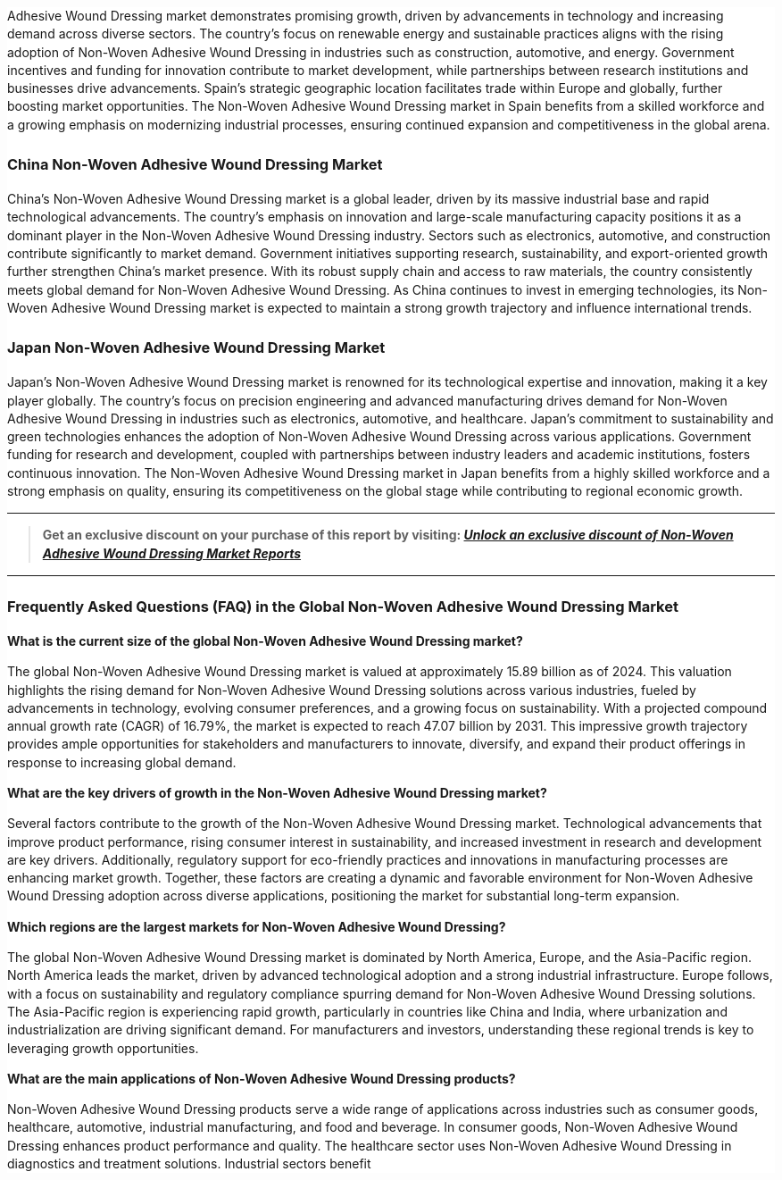 Adhesive Wound Dressing market demonstrates promising growth, driven by advancements in technology and increasing demand across diverse sectors. The country&rsquo;s focus on renewable energy and sustainable practices aligns with the rising adoption of Non-Woven Adhesive Wound Dressing in industries such as construction, automotive, and energy. Government incentives and funding for innovation contribute to market development, while partnerships between research institutions and businesses drive advancements. Spain&rsquo;s strategic geographic location facilitates trade within Europe and globally, further boosting market opportunities. The Non-Woven Adhesive Wound Dressing market in Spain benefits from a skilled workforce and a growing emphasis on modernizing industrial processes, ensuring continued expansion and competitiveness in the global arena.</p><h3>China Non-Woven Adhesive Wound Dressing Market</h3><p>China&rsquo;s Non-Woven Adhesive Wound Dressing market is a global leader, driven by its massive industrial base and rapid technological advancements. The country&rsquo;s emphasis on innovation and large-scale manufacturing capacity positions it as a dominant player in the Non-Woven Adhesive Wound Dressing industry. Sectors such as electronics, automotive, and construction contribute significantly to market demand. Government initiatives supporting research, sustainability, and export-oriented growth further strengthen China&rsquo;s market presence. With its robust supply chain and access to raw materials, the country consistently meets global demand for Non-Woven Adhesive Wound Dressing. As China continues to invest in emerging technologies, its Non-Woven Adhesive Wound Dressing market is expected to maintain a strong growth trajectory and influence international trends.</p><h3>Japan Non-Woven Adhesive Wound Dressing Market</h3><p>Japan&rsquo;s Non-Woven Adhesive Wound Dressing market is renowned for its technological expertise and innovation, making it a key player globally. The country&rsquo;s focus on precision engineering and advanced manufacturing drives demand for Non-Woven Adhesive Wound Dressing in industries such as electronics, automotive, and healthcare. Japan&rsquo;s commitment to sustainability and green technologies enhances the adoption of Non-Woven Adhesive Wound Dressing across various applications. Government funding for research and development, coupled with partnerships between industry leaders and academic institutions, fosters continuous innovation. The Non-Woven Adhesive Wound Dressing market in Japan benefits from a highly skilled workforce and a strong emphasis on quality, ensuring its competitiveness on the global stage while contributing to regional economic growth.</p><hr /><blockquote><p><strong>Get an exclusive discount on your purchase of this report by visiting: <em><a href="://marketresearchpulse.com/ask-for-discount/21728?utm_source=Github&amp;utm_medium=0111">Unlock an exclusive discount of Non-Woven Adhesive Wound Dressing Market Reports</a></em>&nbsp;</strong></p></blockquote><hr /><h3>Frequently Asked Questions (FAQ) in the Global Non-Woven Adhesive Wound Dressing Market</h3><p><strong>What is the current size of the global Non-Woven Adhesive Wound Dressing market?</strong></p><p>The global Non-Woven Adhesive Wound Dressing market is valued at approximately 15.89 billion as of 2024. This valuation highlights the rising demand for Non-Woven Adhesive Wound Dressing solutions across various industries, fueled by advancements in technology, evolving consumer preferences, and a growing focus on sustainability. With a projected compound annual growth rate (CAGR) of 16.79%, the market is expected to reach 47.07 billion by 2031. This impressive growth trajectory provides ample opportunities for stakeholders and manufacturers to innovate, diversify, and expand their product offerings in response to increasing global demand.</p><p><strong>What are the key drivers of growth in the Non-Woven Adhesive Wound Dressing market?</strong></p><p>Several factors contribute to the growth of the Non-Woven Adhesive Wound Dressing market. Technological advancements that improve product performance, rising consumer interest in sustainability, and increased investment in research and development are key drivers. Additionally, regulatory support for eco-friendly practices and innovations in manufacturing processes are enhancing market growth. Together, these factors are creating a dynamic and favorable environment for Non-Woven Adhesive Wound Dressing adoption across diverse applications, positioning the market for substantial long-term expansion.</p><p><strong>Which regions are the largest markets for Non-Woven Adhesive Wound Dressing?</strong></p><p>The global Non-Woven Adhesive Wound Dressing market is dominated by North America, Europe, and the Asia-Pacific region. North America leads the market, driven by advanced technological adoption and a strong industrial infrastructure. Europe follows, with a focus on sustainability and regulatory compliance spurring demand for Non-Woven Adhesive Wound Dressing solutions. The Asia-Pacific region is experiencing rapid growth, particularly in countries like China and India, where urbanization and industrialization are driving significant demand. For manufacturers and investors, understanding these regional trends is key to leveraging growth opportunities.</p><p><strong>What are the main applications of Non-Woven Adhesive Wound Dressing products?</strong></p><p>Non-Woven Adhesive Wound Dressing products serve a wide range of applications across industries such as consumer goods, healthcare, automotive, industrial manufacturing, and food and beverage. In consumer goods, Non-Woven Adhesive Wound Dressing enhances product performance and quality. The healthcare sector uses Non-Woven Adhesive Wound Dressing in diagnostics and treatment solutions. Industrial sectors benefit